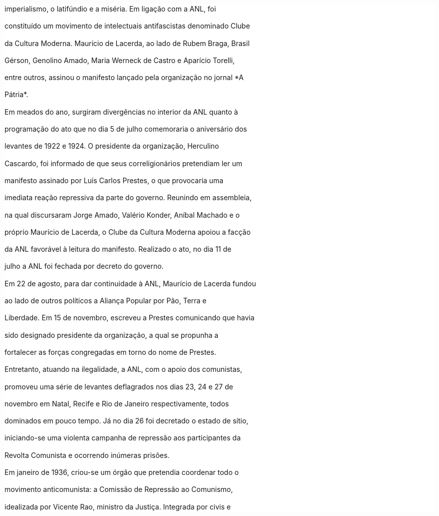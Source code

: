 imperialismo, o latifúndio e a miséria. Em ligação com a ANL, foi

constituído um movimento de intelectuais antifascistas denominado Clube

da Cultura Moderna. Maurício de Lacerda, ao lado de Rubem Braga, Brasil

Gérson, Genolino Amado, Maria Werneck de Castro e Aparício Torelli,

entre outros, assinou o manifesto lançado pela organização no jornal *A

Pátria*.



Em meados do ano, surgiram divergências no interior da ANL quanto à

programação do ato que no dia 5 de julho comemoraria o aniversário dos

levantes de 1922 e 1924. O presidente da organização, Herculino

Cascardo, foi informado de que seus correligionários pretendiam ler um

manifesto assinado por Luís Carlos Prestes, o que provocaria uma

imediata reação repressiva da parte do governo. Reunindo em assembleia,

na qual discursaram Jorge Amado, Valério Konder, Aníbal Machado e o

próprio Maurício de Lacerda, o Clube da Cultura Moderna apoiou a facção

da ANL favorável à leitura do manifesto. Realizado o ato, no dia 11 de

julho a ANL foi fechada por decreto do governo.



Em 22 de agosto, para dar continuidade à ANL, Maurício de Lacerda fundou

ao lado de outros políticos a Aliança Popular por Pão, Terra e

Liberdade. Em 15 de novembro, escreveu a Prestes comunicando que havia

sido designado presidente da organização, a qual se propunha a

fortalecer as forças congregadas em torno do nome de Prestes.



Entretanto, atuando na ilegalidade, a ANL, com o apoio dos comunistas,

promoveu uma série de levantes deflagrados nos dias 23, 24 e 27 de

novembro em Natal, Recife e Rio de Janeiro respectivamente, todos

dominados em pouco tempo. Já no dia 26 foi decretado o estado de sítio,

iniciando-se uma violenta campanha de repressão aos participantes da

Revolta Comunista e ocorrendo inúmeras prisões.



Em janeiro de 1936, criou-se um órgão que pretendia coordenar todo o

movimento anticomunista: a Comissão de Repressão ao Comunismo,

idealizada por Vicente Rao, ministro da Justiça. Integrada por civis e
